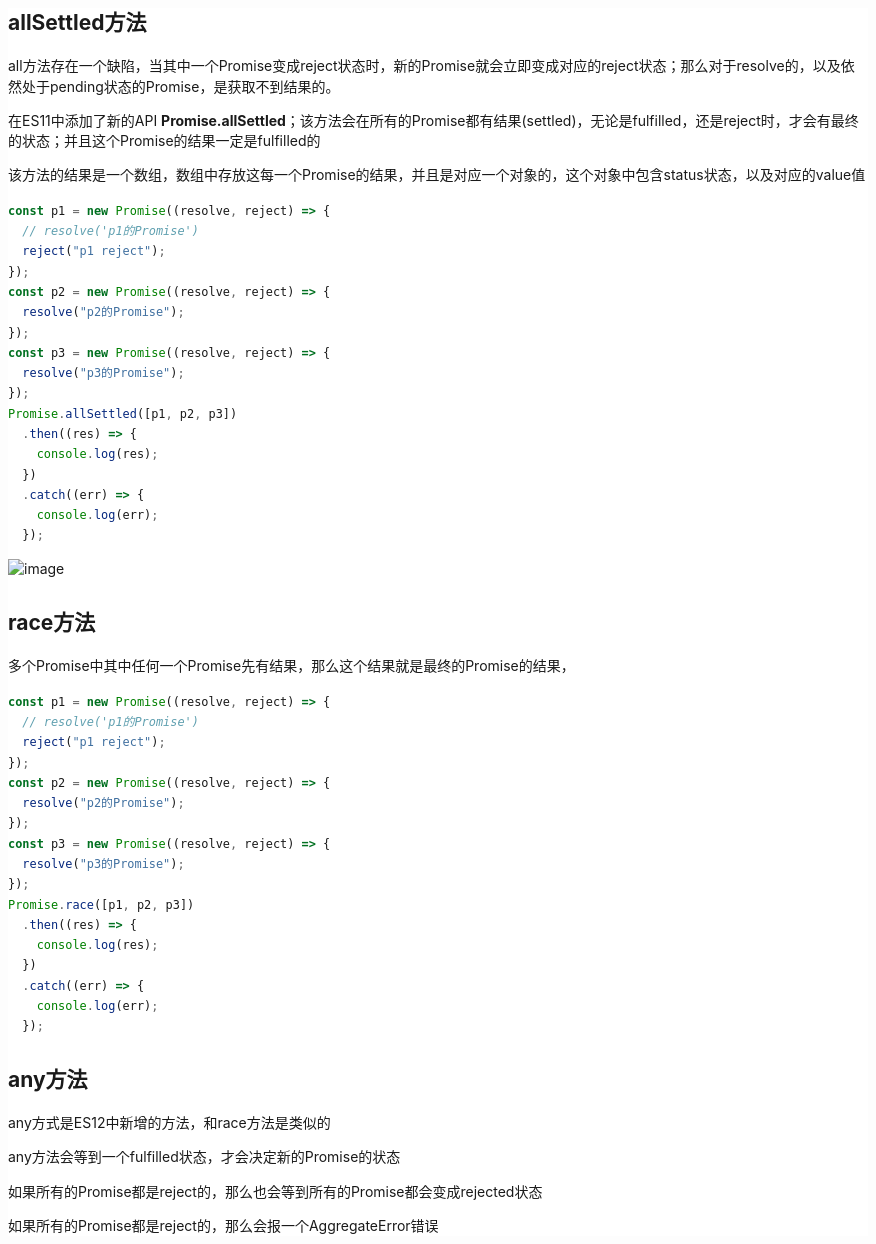 
## allSettled方法

all方法存在一个缺陷，当其中一个Promise变成reject状态时，新的Promise就会立即变成对应的reject状态；那么对于resolve的，以及依然处于pending状态的Promise，是获取不到结果的。

在ES11中添加了新的API  **Promise.allSettled**；该方法会在所有的Promise都有结果(settled)，无论是fulfilled，还是reject时，才会有最终的状态；并且这个Promise的结果一定是fulfilled的

该方法的结果是一个数组，数组中存放这每一个Promise的结果，并且是对应一个对象的，这个对象中包含status状态，以及对应的value值

```js
const p1 = new Promise((resolve, reject) => {
  // resolve('p1的Promise')
  reject("p1 reject");
});
const p2 = new Promise((resolve, reject) => {
  resolve("p2的Promise");
});
const p3 = new Promise((resolve, reject) => {
  resolve("p3的Promise");
});
Promise.allSettled([p1, p2, p3])
  .then((res) => {
    console.log(res);
  })
  .catch((err) => {
    console.log(err);
  });
```

![image](https://cdn.staticaly.com/gh/liuyichens/blog_img@main/image.4k1hro1b1my0.webp)

## race方法

多个Promise中其中任何一个Promise先有结果，那么这个结果就是最终的Promise的结果，

```js
const p1 = new Promise((resolve, reject) => {
  // resolve('p1的Promise')
  reject("p1 reject");
});
const p2 = new Promise((resolve, reject) => {
  resolve("p2的Promise");
});
const p3 = new Promise((resolve, reject) => {
  resolve("p3的Promise");
});
Promise.race([p1, p2, p3])
  .then((res) => {
    console.log(res);
  })
  .catch((err) => {
    console.log(err);
  });
```

## any方法

any方式是ES12中新增的方法，和race方法是类似的

any方法会等到一个fulfilled状态，才会决定新的Promise的状态

如果所有的Promise都是reject的，那么也会等到所有的Promise都会变成rejected状态

如果所有的Promise都是reject的，那么会报一个AggregateError错误
